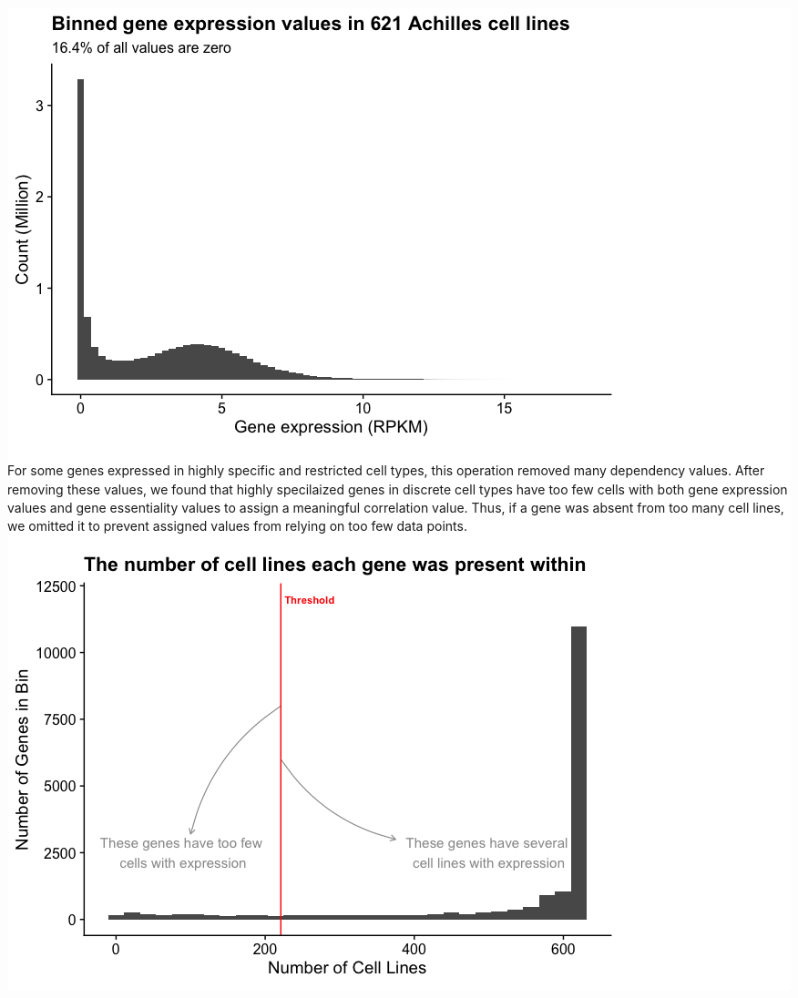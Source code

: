 ![](methods_files/figure-markdown_strict/expression_0-1.png)

For some genes expressed in highly specific and restricted cell types,
this operation removed many dependency values. After removing these
values, we found that highly specilaized genes in discrete cell types
have too few cells with both gene expression values and gene
essentiality values to assign a meaningful correlation value. Thus, if a
gene was absent from too many cell lines, we omitted it to prevent
assigned values from relying on too few data points.

![](methods_files/figure-markdown_strict/dep_cleaning-1.png)
